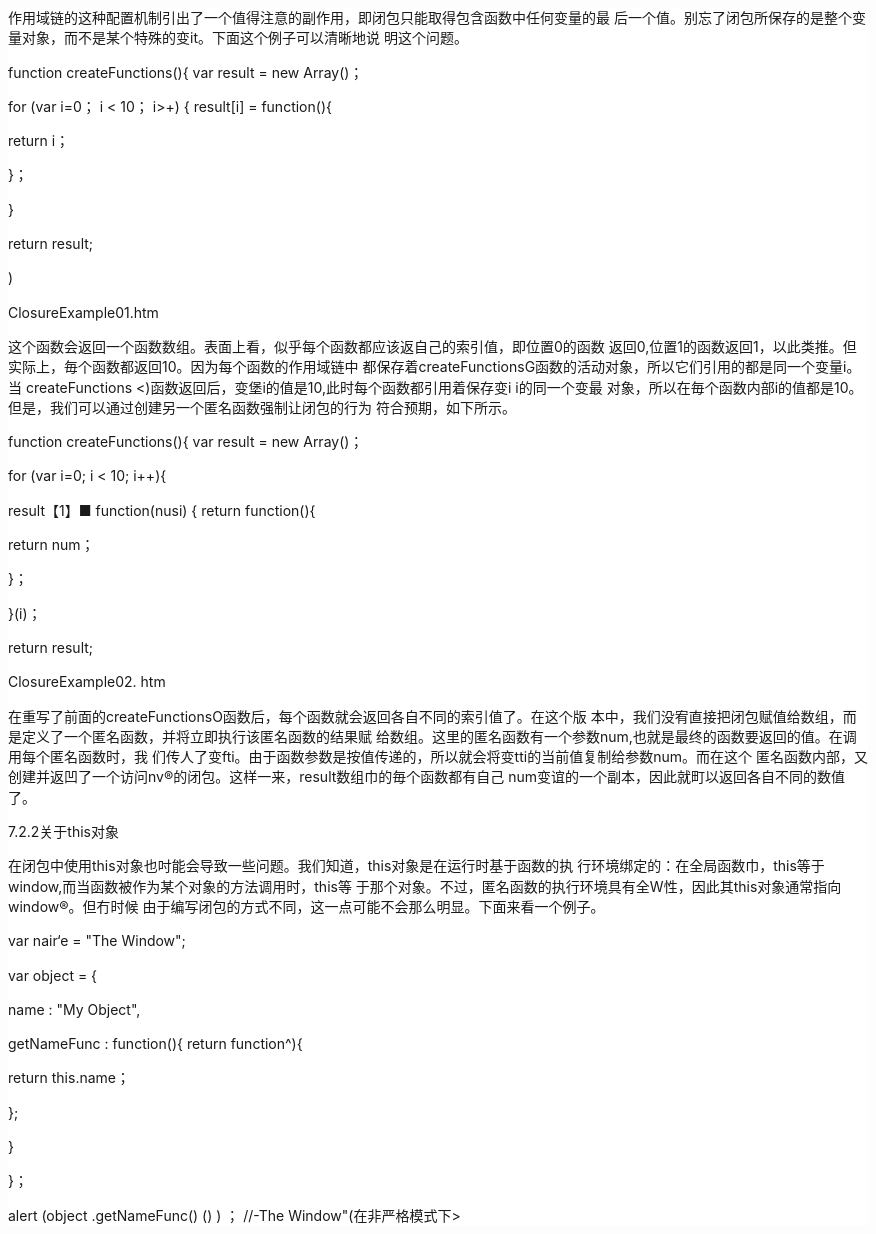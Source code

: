 作用域链的这种配置机制引出了一个值得注意的副作用，即闭包只能取得包含函数中任何变量的最 后一个值。别忘了闭包所保存的是整个变量对象，而不是某个特殊的变it。下面这个例子可以清晰地说 明这个问题。

function createFunctions(){ var result = new Array()；

for (var i=0； i < 10； i>+) { result[i] = function(){

return i；

}；

}

return result;

)

ClosureExample01.htm

这个函数会返回一个函数数组。表面上看，似乎每个函数都应该返自己的索引值，即位置0的函数 返回0,位置1的函数返回1，以此类推。但实际上，毎个函数都返回10。因为每个函数的作用域链中 都保存着createFunctionsG函数的活动对象，所以它们引用的都是同一个变量i。当 createFunctions <)函数返回后，变堡i的值是10,此时每个函数都引用着保存变i i的同一个变最 对象，所以在毎个函数内部i的值都是10。但是，我们可以通过创建另一个匿名函数强制让闭包的行为 符合预期，如下所示。

function createFunctions(){ var result = new Array()；

for (var i=0; i < 10; i++){

result【1】■ function(nusi) { return function(){

return num；

}；

}(i)；

return result;

ClosureExample02. htm

在重写了前面的createFunctionsO函数后，每个函数就会返回各自不同的索引值了。在这个版 本中，我们没宥直接把闭包赋值给数组，而是定义了一个匿名函数，并将立即执行该匿名函数的结果赋 给数组。这里的匿名函数有一个参数num,也就是最终的函数要返回的值。在调用每个匿名函数时，我 们传人了变fti。由于函数参数是按值传递的，所以就会将变tti的当前值复制给参数num。而在这个 匿名函数内部，又创建并返凹了一个访问nv®的闭包。这样一来，result数组巾的毎个函数都有自己 num变谊的一个副本，因此就町以返回各自不同的数值了。

7.2.2关于this对象

在闭包中使用this对象也吋能会导致一些问题。我们知道，this对象是在运行时基于函数的执 行环境绑定的：在全局函数巾，this等于window,而当函数被作为某个对象的方法调用时，this等 于那个对象。不过，匿名函数的执行环境具有全W性，因此其this对象通常指向window®。但冇时候 由于编写闭包的方式不同，这一点可能不会那么明显。下面来看一个例子。

var nair‘e = "The Window";

var object = {

name : "My Object",

getNameFunc : function(){ return function^){

return this.name；

};

}

}；

alert (object .getNameFunc() () ) ； //-The Window"(在非严格模式下>
